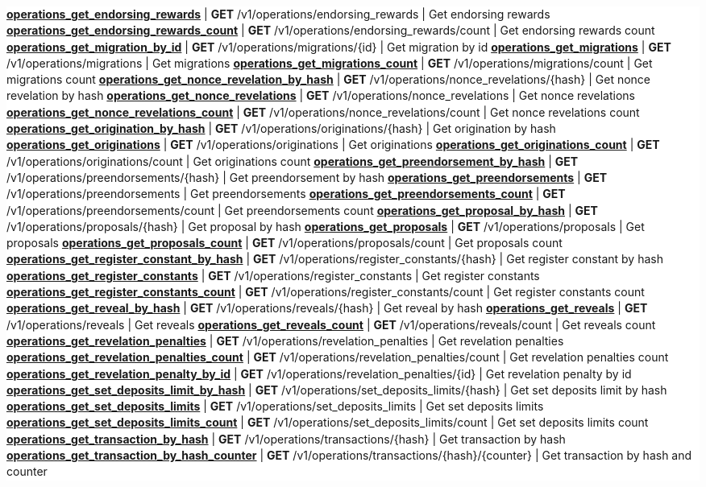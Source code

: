 [**operations_get_endorsing_rewards**](OperationsApi.md#operations_get_endorsing_rewards) | **GET** /v1/operations/endorsing_rewards | Get endorsing rewards
[**operations_get_endorsing_rewards_count**](OperationsApi.md#operations_get_endorsing_rewards_count) | **GET** /v1/operations/endorsing_rewards/count | Get endorsing rewards count
[**operations_get_migration_by_id**](OperationsApi.md#operations_get_migration_by_id) | **GET** /v1/operations/migrations/{id} | Get migration by id
[**operations_get_migrations**](OperationsApi.md#operations_get_migrations) | **GET** /v1/operations/migrations | Get migrations
[**operations_get_migrations_count**](OperationsApi.md#operations_get_migrations_count) | **GET** /v1/operations/migrations/count | Get migrations count
[**operations_get_nonce_revelation_by_hash**](OperationsApi.md#operations_get_nonce_revelation_by_hash) | **GET** /v1/operations/nonce_revelations/{hash} | Get nonce revelation by hash
[**operations_get_nonce_revelations**](OperationsApi.md#operations_get_nonce_revelations) | **GET** /v1/operations/nonce_revelations | Get nonce revelations
[**operations_get_nonce_revelations_count**](OperationsApi.md#operations_get_nonce_revelations_count) | **GET** /v1/operations/nonce_revelations/count | Get nonce revelations count
[**operations_get_origination_by_hash**](OperationsApi.md#operations_get_origination_by_hash) | **GET** /v1/operations/originations/{hash} | Get origination by hash
[**operations_get_originations**](OperationsApi.md#operations_get_originations) | **GET** /v1/operations/originations | Get originations
[**operations_get_originations_count**](OperationsApi.md#operations_get_originations_count) | **GET** /v1/operations/originations/count | Get originations count
[**operations_get_preendorsement_by_hash**](OperationsApi.md#operations_get_preendorsement_by_hash) | **GET** /v1/operations/preendorsements/{hash} | Get preendorsement by hash
[**operations_get_preendorsements**](OperationsApi.md#operations_get_preendorsements) | **GET** /v1/operations/preendorsements | Get preendorsements
[**operations_get_preendorsements_count**](OperationsApi.md#operations_get_preendorsements_count) | **GET** /v1/operations/preendorsements/count | Get preendorsements count
[**operations_get_proposal_by_hash**](OperationsApi.md#operations_get_proposal_by_hash) | **GET** /v1/operations/proposals/{hash} | Get proposal by hash
[**operations_get_proposals**](OperationsApi.md#operations_get_proposals) | **GET** /v1/operations/proposals | Get proposals
[**operations_get_proposals_count**](OperationsApi.md#operations_get_proposals_count) | **GET** /v1/operations/proposals/count | Get proposals count
[**operations_get_register_constant_by_hash**](OperationsApi.md#operations_get_register_constant_by_hash) | **GET** /v1/operations/register_constants/{hash} | Get register constant by hash
[**operations_get_register_constants**](OperationsApi.md#operations_get_register_constants) | **GET** /v1/operations/register_constants | Get register constants
[**operations_get_register_constants_count**](OperationsApi.md#operations_get_register_constants_count) | **GET** /v1/operations/register_constants/count | Get register constants count
[**operations_get_reveal_by_hash**](OperationsApi.md#operations_get_reveal_by_hash) | **GET** /v1/operations/reveals/{hash} | Get reveal by hash
[**operations_get_reveals**](OperationsApi.md#operations_get_reveals) | **GET** /v1/operations/reveals | Get reveals
[**operations_get_reveals_count**](OperationsApi.md#operations_get_reveals_count) | **GET** /v1/operations/reveals/count | Get reveals count
[**operations_get_revelation_penalties**](OperationsApi.md#operations_get_revelation_penalties) | **GET** /v1/operations/revelation_penalties | Get revelation penalties
[**operations_get_revelation_penalties_count**](OperationsApi.md#operations_get_revelation_penalties_count) | **GET** /v1/operations/revelation_penalties/count | Get revelation penalties count
[**operations_get_revelation_penalty_by_id**](OperationsApi.md#operations_get_revelation_penalty_by_id) | **GET** /v1/operations/revelation_penalties/{id} | Get revelation penalty by id
[**operations_get_set_deposits_limit_by_hash**](OperationsApi.md#operations_get_set_deposits_limit_by_hash) | **GET** /v1/operations/set_deposits_limits/{hash} | Get set deposits limit by hash
[**operations_get_set_deposits_limits**](OperationsApi.md#operations_get_set_deposits_limits) | **GET** /v1/operations/set_deposits_limits | Get set deposits limits
[**operations_get_set_deposits_limits_count**](OperationsApi.md#operations_get_set_deposits_limits_count) | **GET** /v1/operations/set_deposits_limits/count | Get set deposits limits count
[**operations_get_transaction_by_hash**](OperationsApi.md#operations_get_transaction_by_hash) | **GET** /v1/operations/transactions/{hash} | Get transaction by hash
[**operations_get_transaction_by_hash_counter**](OperationsApi.md#operations_get_transaction_by_hash_counter) | **GET** /v1/operations/transactions/{hash}/{counter} | Get transaction by hash and counter